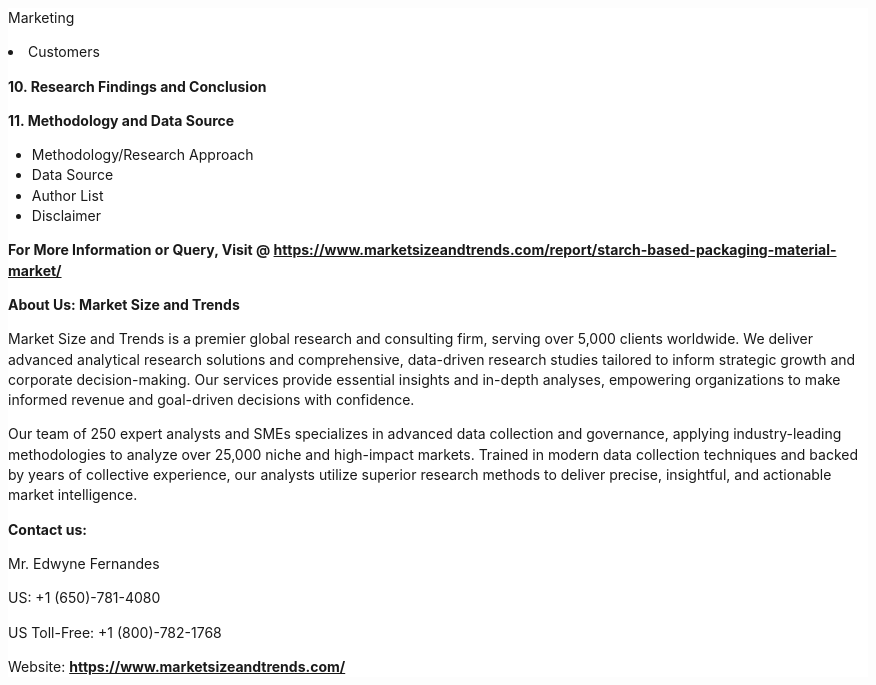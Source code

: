 Marketing</li><li>Customers</li></ul><p><strong>10. Research Findings and Conclusion</strong></p><p><strong>11. Methodology and Data Source</strong></p><ul><li>Methodology/Research Approach</li><li>Data Source</li><li>Author List</li><li>Disclaimer</li></ul></p><p><strong>For More Information or Query, Visit @ <a href="https://www.marketsizeandtrends.com/report/starch-based-packaging-material-market/">https://www.marketsizeandtrends.com/report/starch-based-packaging-material-market/</a></strong></p><p><strong>About Us: Market Size and Trends</strong></p><p>Market Size and Trends is a premier global research and consulting firm, serving over 5,000 clients worldwide. We deliver advanced analytical research solutions and comprehensive, data-driven research studies tailored to inform strategic growth and corporate decision-making. Our services provide essential insights and in-depth analyses, empowering organizations to make informed revenue and goal-driven decisions with confidence.</p><p>Our team of 250 expert analysts and SMEs specializes in advanced data collection and governance, applying industry-leading methodologies to analyze over 25,000 niche and high-impact markets. Trained in modern data collection techniques and backed by years of collective experience, our analysts utilize superior research methods to deliver precise, insightful, and actionable market intelligence.</p><p><strong>Contact us:</strong></p><p>Mr. Edwyne Fernandes</p><p>US: +1 (650)-781-4080</p><p>US Toll-Free: +1 (800)-782-1768</p><p>Website: <strong><a href="https://www.marketsizeandtrends.com/">https://www.marketsizeandtrends.com/</a></strong></p>

